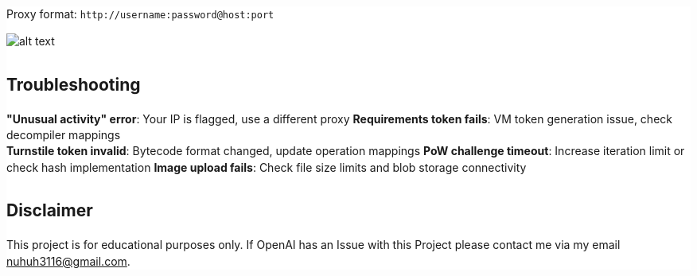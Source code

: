 Proxy format: `http://username:password@host:port`

![alt text](images/image-4.png)

## Troubleshooting

**"Unusual activity" error**: Your IP is flagged, use a different proxy
**Requirements token fails**: VM token generation issue, check decompiler mappings  
**Turnstile token invalid**: Bytecode format changed, update operation mappings
**PoW challenge timeout**: Increase iteration limit or check hash implementation
**Image upload fails**: Check file size limits and blob storage connectivity

## Disclaimer

This project is for educational purposes only. If OpenAI has an Issue with this Project please contact me via my email nuhuh3116@gmail.com.

